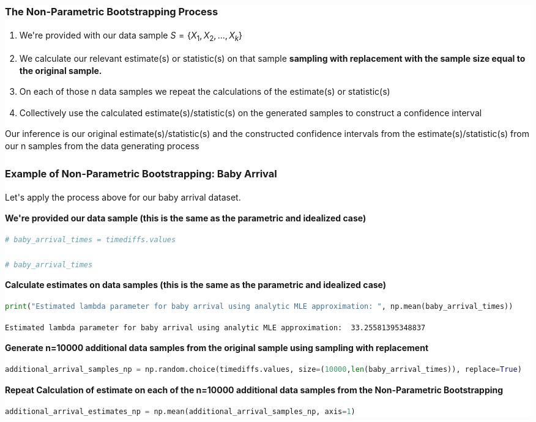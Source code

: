 ### The Non-Parametric Bootstrapping Process

1. We're provided with our data sample $S = \{X_1, X_2, ..., X_k\}$

2. We calculate our relevant estimate(s) or statistic(s) on that sample **sampling with replacement with the sample size equal to the original sample.**

4. On each of those n data samples we repeat the calculations of the estimate(s) or statistic(s) 

5. Collectively use the calculated estimate(s)/statistic(s) on the generated samples to construct a confidence interval

Our inference is our original estimate(s)/statistic(s) and the constructed confidence intervals from the estimate(s)/statistic(s) from our n samples from the data generating process

### Example of Non-Parametric Bootstrapping: Baby Arrival

Let's apply the process above for our baby arrival dataset.

**We're provided our data sample (this is the same as the parametric and idealized case)**



```python
# baby_arrival_times = timediffs.values

# baby_arrival_times
```


**Calculate estimates on data samples (this is the same as the parametric and idealized case)**



```python
print("Estimated lambda parameter for baby arrival using analytic MLE approximation: ", np.mean(baby_arrival_times))
```


    Estimated lambda parameter for baby arrival using analytic MLE approximation:  33.25581395348837


**Generate n=10000 additional data samples from the original sample using sampling with replacement**



```python
additional_arrival_samples_np = np.random.choice(timediffs.values, size=(10000,len(baby_arrival_times)), replace=True)
```


**Repeat Calculation of estimate on each of the n=10000 additional data samples from the Non-Parametric Bootstrapping**



```python
additional_arrival_estimates_np = np.mean(additional_arrival_samples_np, axis=1)
```


